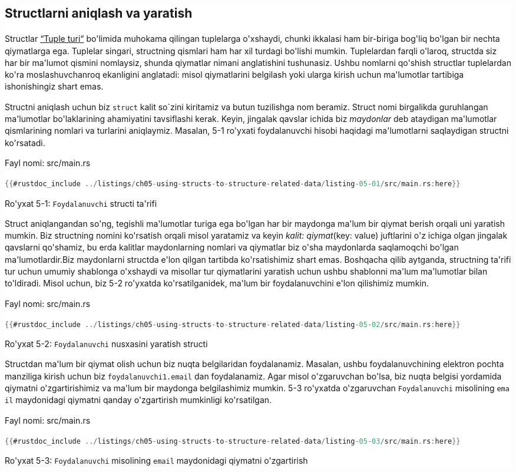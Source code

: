 ## Structlarni aniqlash va yaratish

Structlar [“Tuple turi“][tuples] bo'limida muhokama qilingan tuplelarga o'xshaydi, chunki ikkalasi ham bir-biriga bog'liq bo'lgan bir nechta qiymatlarga ega.
Tuplelar singari, structning qismlari ham har xil turdagi bo'lishi mumkin. Tuplelardan farqli o'laroq, structda siz har bir ma'lumot qismini nomlaysiz, shunda qiymatlar nimani anglatishini tushunasiz. Ushbu nomlarni qo'shish structlar tuplelardan ko'ra moslashuvchanroq ekanligini anglatadi: misol qiymatlarini belgilash yoki ularga kirish uchun ma'lumotlar tartibiga ishonishingiz shart emas.

Structni aniqlash uchun biz `struct` kalit so`zini kiritamiz va butun tuzilishga nom beramiz. Struct nomi birgalikda guruhlangan ma'lumotlar bo'laklarining ahamiyatini tavsiflashi kerak. Keyin, jingalak qavslar ichida biz *maydonlar* deb ataydigan ma'lumotlar qismlarining nomlari va turlarini aniqlaymiz. Masalan, 5-1 ro'yxati foydalanuvchi hisobi haqidagi ma'lumotlarni saqlaydigan structni ko'rsatadi.

<span class="filename">Fayl nomi: src/main.rs</span>

```rust
{{#rustdoc_include ../listings/ch05-using-structs-to-structure-related-data/listing-05-01/src/main.rs:here}}
```

<span class="caption">Ro'yxat 5-1: `Foydalanuvchi` structi ta'rifi</span>

Struct aniqlangandan so'ng, tegishli ma'lumotlar turiga ega bo'lgan har bir maydonga ma'lum bir qiymat berish orqali uni yaratish mumkin. Biz structning nomini ko'rsatish orqali misol yaratamiz va keyin *kalit: qiymat*(key: value) juftlarini o'z ichiga olgan jingalak qavslarni qo'shamiz, bu erda kalitlar maydonlarning nomlari va qiymatlar biz o'sha maydonlarda saqlamoqchi bo'lgan ma'lumotlardir.Biz maydonlarni structda e'lon qilgan tartibda ko'rsatishimiz shart emas. Boshqacha qilib aytganda, structning ta'rifi tur uchun umumiy shablonga o'xshaydi va misollar tur qiymatlarini yaratish uchun ushbu shablonni ma'lum ma'lumotlar bilan to'ldiradi. Misol uchun, biz 5-2 ro'yxatda ko'rsatilganidek, ma'lum bir foydalanuvchini e'lon qilishimiz mumkin.

<span class="filename">Fayl nomi: src/main.rs</span>

```rust
{{#rustdoc_include ../listings/ch05-using-structs-to-structure-related-data/listing-05-02/src/main.rs:here}}
```

<span class="caption">Ro'yxat 5-2: `Foydalanuvchi` nusxasini yaratish
structi</span>

Structdan ma'lum bir qiymat olish uchun biz nuqta belgilaridan foydalanamiz. Masalan, ushbu foydalanuvchining elektron pochta manziliga kirish uchun biz `foydalanuvchi1.email` dan foydalanamiz. Agar misol o'zgaruvchan bo'lsa, biz nuqta belgisi yordamida qiymatni o'zgartirishimiz va ma'lum bir maydonga belgilashimiz mumkin. 5-3 ro'yxatda o'zgaruvchan `Foydalanuvchi` misolining `email` maydonidagi qiymatni qanday o'zgartirish mumkinligi ko'rsatilgan.

<span class="filename">Fayl nomi: src/main.rs</span>

```rust
{{#rustdoc_include ../listings/ch05-using-structs-to-structure-related-data/listing-05-03/src/main.rs:here}}
```

<span class="caption">Ro'yxat 5-3: `Foydalanuvchi` misolining `email` maydonidagi qiymatni o'zgartirish</span>


[tuples]: ch03-02-data-types.html#the-tuple-type
[move]: ch04-01-what-is-ownership.html#variables-and-data-interacting-with-move
[copy]: ch04-01-what-is-ownership.html#stack-only-data-copy